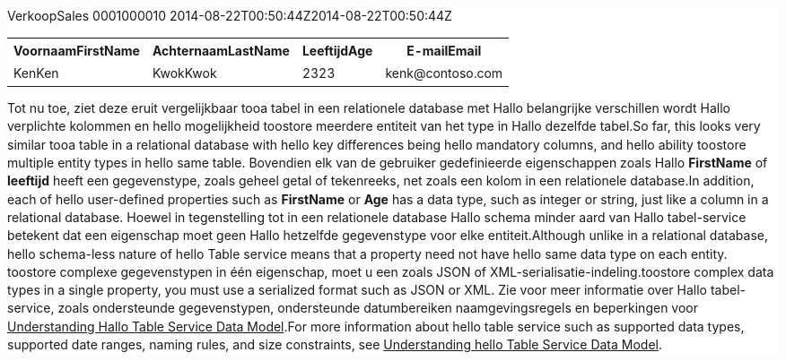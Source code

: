 </tr>
</table>
</td>
</tr>
<tr>
<td><span data-ttu-id="5f918-153">Verkoop</span><span class="sxs-lookup"><span data-stu-id="5f918-153">Sales</span></span></td>
<td><span data-ttu-id="5f918-154">00010</span><span class="sxs-lookup"><span data-stu-id="5f918-154">00010</span></span></td>
<td><span data-ttu-id="5f918-155">2014-08-22T00:50:44Z</span><span class="sxs-lookup"><span data-stu-id="5f918-155">2014-08-22T00:50:44Z</span></span></td>
<td>
<table>
<tr>
<th><span data-ttu-id="5f918-156">Voornaam</span><span class="sxs-lookup"><span data-stu-id="5f918-156">FirstName</span></span></th>
<th><span data-ttu-id="5f918-157">Achternaam</span><span class="sxs-lookup"><span data-stu-id="5f918-157">LastName</span></span></th>
<th><span data-ttu-id="5f918-158">Leeftijd</span><span class="sxs-lookup"><span data-stu-id="5f918-158">Age</span></span></th>
<th><span data-ttu-id="5f918-159">E-mail</span><span class="sxs-lookup"><span data-stu-id="5f918-159">Email</span></span></th>
</tr>
<tr>
<td><span data-ttu-id="5f918-160">Ken</span><span class="sxs-lookup"><span data-stu-id="5f918-160">Ken</span></span></td>
<td><span data-ttu-id="5f918-161">Kwok</span><span class="sxs-lookup"><span data-stu-id="5f918-161">Kwok</span></span></td>
<td><span data-ttu-id="5f918-162">23</span><span class="sxs-lookup"><span data-stu-id="5f918-162">23</span></span></td>
<td>kenk@contoso.com</td>
</tr>
</table>
</td>
</tr>
</table>


<span data-ttu-id="5f918-163">Tot nu toe, ziet deze eruit vergelijkbaar tooa tabel in een relationele database met Hallo belangrijke verschillen wordt Hallo verplichte kolommen en hello mogelijkheid toostore meerdere entiteit van het type in Hallo dezelfde tabel.</span><span class="sxs-lookup"><span data-stu-id="5f918-163">So far, this looks very similar tooa table in a relational database with hello key differences being hello mandatory columns, and hello ability toostore multiple entity types in hello same table.</span></span> <span data-ttu-id="5f918-164">Bovendien elk van de gebruiker gedefinieerde eigenschappen zoals Hallo **FirstName** of **leeftijd** heeft een gegevenstype, zoals geheel getal of tekenreeks, net zoals een kolom in een relationele database.</span><span class="sxs-lookup"><span data-stu-id="5f918-164">In addition, each of hello user-defined properties such as **FirstName** or **Age** has a data type, such as integer or string, just like a column in a relational database.</span></span> <span data-ttu-id="5f918-165">Hoewel in tegenstelling tot in een relationele database Hallo schema minder aard van Hallo tabel-service betekent dat een eigenschap moet geen Hallo hetzelfde gegevenstype voor elke entiteit.</span><span class="sxs-lookup"><span data-stu-id="5f918-165">Although unlike in a relational database, hello schema-less nature of hello Table service means that a property need not have hello same data type on each entity.</span></span> <span data-ttu-id="5f918-166">toostore complexe gegevenstypen in één eigenschap, moet u een zoals JSON of XML-serialisatie-indeling.</span><span class="sxs-lookup"><span data-stu-id="5f918-166">toostore complex data types in a single property, you must use a serialized format such as JSON or XML.</span></span> <span data-ttu-id="5f918-167">Zie voor meer informatie over Hallo tabel-service, zoals ondersteunde gegevenstypen, ondersteunde datumbereiken naamgevingsregels en beperkingen voor [Understanding Hallo Table Service Data Model](http://msdn.microsoft.com/library/azure/dd179338.aspx).</span><span class="sxs-lookup"><span data-stu-id="5f918-167">For more information about hello table service such as supported data types, supported date ranges, naming rules, and size constraints, see [Understanding hello Table Service Data Model](http://msdn.microsoft.com/library/azure/dd179338.aspx).</span></span>
